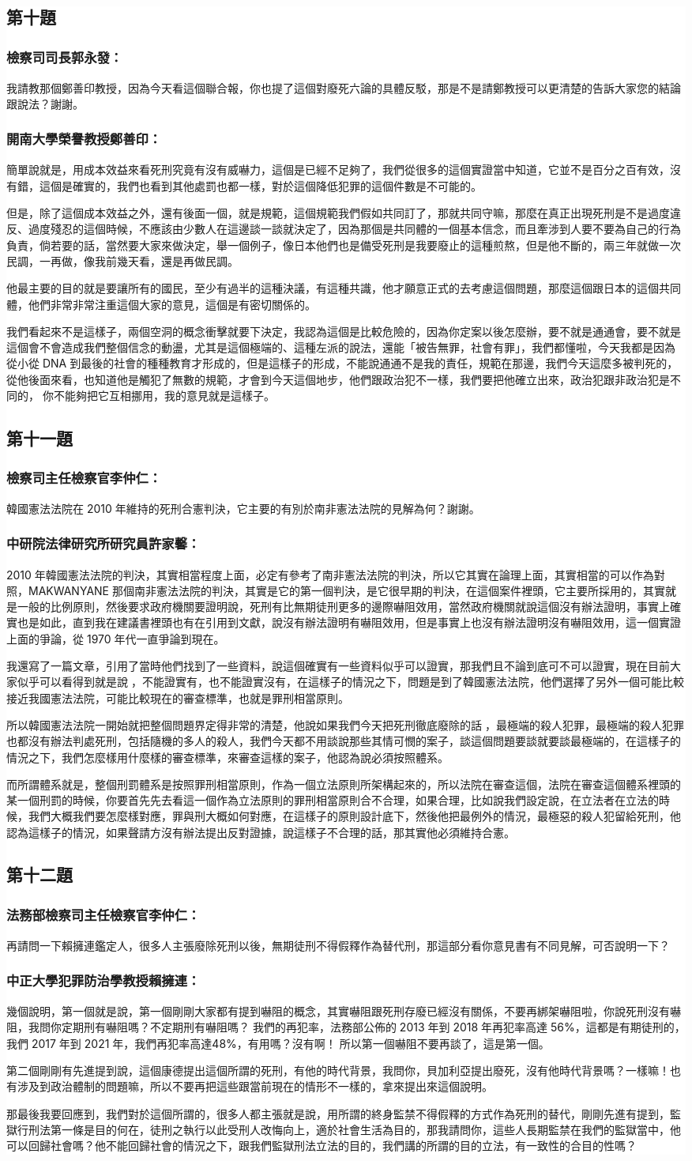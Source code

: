 
## 第十題
### 檢察司司長郭永發：
我請教那個鄭善印教授，因為今天看這個聯合報，你也提了這個對廢死六論的具體反駁，那是不是請鄭教授可以更清楚的告訴大家您的結論跟說法？謝謝。

### 開南大學榮譽教授鄭善印：
簡單說就是，用成本效益來看死刑究竟有沒有威嚇力，這個是已經不足夠了，我們從很多的這個實證當中知道，它並不是百分之百有效，沒有錯，這個是確實的，我們也看到其他處罰也都一樣，對於這個降低犯罪的這個件數是不可能的。

但是，除了這個成本效益之外，還有後面一個，就是規範，這個規範我們假如共同訂了，那就共同守嘛，那麼在真正出現死刑是不是過度違反、過度殘忍的這個時候，不應該由少數人在這邊談一談就決定了，因為那個是共同體的一個基本信念，而且牽涉到人要不要為自己的行為負責，倘若要的話，當然要大家來做決定，舉一個例子，像日本他們也是備受死刑是我要廢止的這種煎熬，但是他不斷的，兩三年就做一次民調，一再做，像我前幾天看，還是再做民調。

他最主要的目的就是要讓所有的國民，至少有過半的這種決議，有這種共識，他才願意正式的去考慮這個問題，那麼這個跟日本的這個共同體，他們非常非常注重這個大家的意見，這個是有密切關係的。

我們看起來不是這樣子，兩個空洞的概念衝擊就要下決定，我認為這個是比較危險的，因為你定案以後怎麼辦，要不就是通通會，要不就是這個會不會造成我們整個信念的動盪，尤其是這個極端的、這種左派的說法，還能「被告無罪，社會有罪」，我們都懂啦，今天我都是因為從小從 DNA 到最後的社會的種種教育才形成的，但是這樣子的形成，不能說通通不是我的責任，規範在那邊，我們今天這麼多被判死的，從他後面來看，也知道他是觸犯了無數的規範，才會到今天這個地步，他們跟政治犯不一樣，我們要把他確立出來，政治犯跟非政治犯是不同的， 你不能夠把它互相挪用，我的意見就是這樣子。

## 第十一題
### 檢察司主任檢察官李仲仁：
韓國憲法法院在 2010 年維持的死刑合憲判決，它主要的有別於南非憲法法院的見解為何？謝謝。

### 中研院法律研究所研究員許家馨：
2010 年韓國憲法法院的判決，其實相當程度上面，必定有參考了南非憲法法院的判決，所以它其實在論理上面，其實相當的可以作為對照，MAKWANYANE 那個南非憲法法院的判決，其實是它的第一個判決，是它很早期的判決，在這個案件裡頭，它主要所採用的，其實就是一般的比例原則，然後要求政府機關要證明說，死刑有比無期徒刑更多的邊際嚇阻效用，當然政府機關就說這個沒有辦法證明，事實上確實也是如此，直到我在建議書裡頭也有在引用到文獻，說沒有辦法證明有嚇阻效用，但是事實上也沒有辦法證明沒有嚇阻效用，這一個實證上面的爭論，從 1970 年代一直爭論到現在。

我還寫了一篇文章，引用了當時他們找到了一些資料，說這個確實有一些資料似乎可以證實，那我們且不論到底可不可以證實，現在目前大家似乎可以看得到就是說 ，不能證實有，也不能證實沒有，在這樣子的情況之下，問題是到了韓國憲法法院，他們選擇了另外一個可能比較接近我國憲法法院，可能比較現在的審查標準，也就是罪刑相當原則。

所以韓國憲法法院一開始就把整個問題界定得非常的清楚，他說如果我們今天把死刑徹底廢除的話 ，最極端的殺人犯罪，最極端的殺人犯罪也都沒有辦法判處死刑，包括隨機的多人的殺人，我們今天都不用談說那些其情可憫的案子，談這個問題要談就要談最極端的，在這樣子的情況之下，我們怎麼樣用什麼樣的審查標準，來審查這樣的案子，他認為說必須按照體系。

而所謂體系就是，整個刑罰體系是按照罪刑相當原則，作為一個立法原則所架構起來的，所以法院在審查這個，法院在審查這個體系裡頭的某一個刑罰的時候，你要首先先去看這一個作為立法原則的罪刑相當原則合不合理，如果合理，比如說我們設定說，在立法者在立法的時候，我們大概我們要怎麼樣對應，罪與刑大概如何對應，在這樣子的原則設計底下，然後他把最例外的情況，最極惡的殺人犯留給死刑，他認為這樣子的情況，如果聲請方沒有辦法提出反對證據，說這樣子不合理的話，那其實他必須維持合憲。

## 第十二題
### 法務部檢察司主任檢察官李仲仁：
再請問一下賴擁連鑑定人，很多人主張廢除死刑以後，無期徒刑不得假釋作為替代刑，那這部分看你意見書有不同見解，可否說明一下？

### 中正大學犯罪防治學教授賴擁連：
幾個說明，第一個就是說，第一個剛剛大家都有提到嚇阻的概念，其實嚇阻跟死刑存廢已經沒有關係，不要再綁架嚇阻啦，你說死刑沒有嚇阻，我問你定期刑有嚇阻嗎？不定期刑有嚇阻嗎？ 我們的再犯率，法務部公佈的 2013 年到 2018 年再犯率高達 56%，這都是有期徒刑的，我們 2017 年到 2021 年，我們再犯率高達48%，有用嗎？沒有啊！ 所以第一個嚇阻不要再談了，這是第一個。

第二個剛剛有先進提到說，這個康德提出這個所謂的死刑，有他的時代背景，我問你，貝加利亞提出廢死，沒有他時代背景嗎？一樣嘛！也有涉及到政治體制的問題嘛，所以不要再把這些跟當前現在的情形不一樣的，拿來提出來這個說明。

那最後我要回應到，我們對於這個所謂的，很多人都主張就是說，用所謂的終身監禁不得假釋的方式作為死刑的替代，剛剛先進有提到，監獄行刑法第一條是目的何在，徒刑之執行以此受刑人改悔向上，適於社會生活為目的，那我請問你，這些人長期監禁在我們的監獄當中，他可以回歸社會嗎？他不能回歸社會的情況之下，跟我們監獄刑法立法的目的，我們講的所謂的目的立法，有一致性的合目的性嗎？

